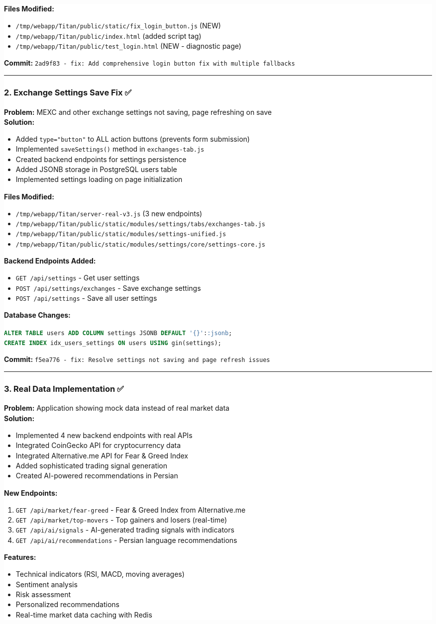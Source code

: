 **Files Modified:**
- `/tmp/webapp/Titan/public/static/fix_login_button.js` (NEW)
- `/tmp/webapp/Titan/public/index.html` (added script tag)
- `/tmp/webapp/Titan/public/test_login.html` (NEW - diagnostic page)

**Commit:** `2ad9f83 - fix: Add comprehensive login button fix with multiple fallbacks`

---

### 2. Exchange Settings Save Fix ✅
**Problem:** MEXC and other exchange settings not saving, page refreshing on save  
**Solution:**
- Added `type="button"` to ALL action buttons (prevents form submission)
- Implemented `saveSettings()` method in `exchanges-tab.js`
- Created backend endpoints for settings persistence
- Added JSONB storage in PostgreSQL users table
- Implemented settings loading on page initialization

**Files Modified:**
- `/tmp/webapp/Titan/server-real-v3.js` (3 new endpoints)
- `/tmp/webapp/Titan/public/static/modules/settings/tabs/exchanges-tab.js`
- `/tmp/webapp/Titan/public/static/modules/settings-unified.js`
- `/tmp/webapp/Titan/public/static/modules/settings/core/settings-core.js`

**Backend Endpoints Added:**
- `GET /api/settings` - Get user settings
- `POST /api/settings/exchanges` - Save exchange settings
- `POST /api/settings` - Save all user settings

**Database Changes:**
```sql
ALTER TABLE users ADD COLUMN settings JSONB DEFAULT '{}'::jsonb;
CREATE INDEX idx_users_settings ON users USING gin(settings);
```

**Commit:** `f5ea776 - fix: Resolve settings not saving and page refresh issues`

---

### 3. Real Data Implementation ✅
**Problem:** Application showing mock data instead of real market data  
**Solution:**
- Implemented 4 new backend endpoints with real APIs
- Integrated CoinGecko API for cryptocurrency data
- Integrated Alternative.me API for Fear & Greed Index
- Added sophisticated trading signal generation
- Created AI-powered recommendations in Persian

**New Endpoints:**
1. `GET /api/market/fear-greed` - Fear & Greed Index from Alternative.me
2. `GET /api/market/top-movers` - Top gainers and losers (real-time)
3. `GET /api/ai/signals` - AI-generated trading signals with indicators
4. `GET /api/ai/recommendations` - Persian language recommendations

**Features:**
- Technical indicators (RSI, MACD, moving averages)
- Sentiment analysis
- Risk assessment
- Personalized recommendations
- Real-time market data caching with Redis
